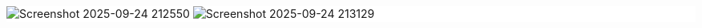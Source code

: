 <img width="1920" height="1080" alt="Screenshot 2025-09-24 212550" src="https://github.com/user-attachments/assets/88efcd0e-8041-4bf1-b45b-2abcf41d849a" />

<img width="722" height="800" alt="Screenshot 2025-09-24 213129" src="https://github.com/user-attachments/assets/213af58a-d44e-46b1-afa2-49f6cd5c2dfc" />
